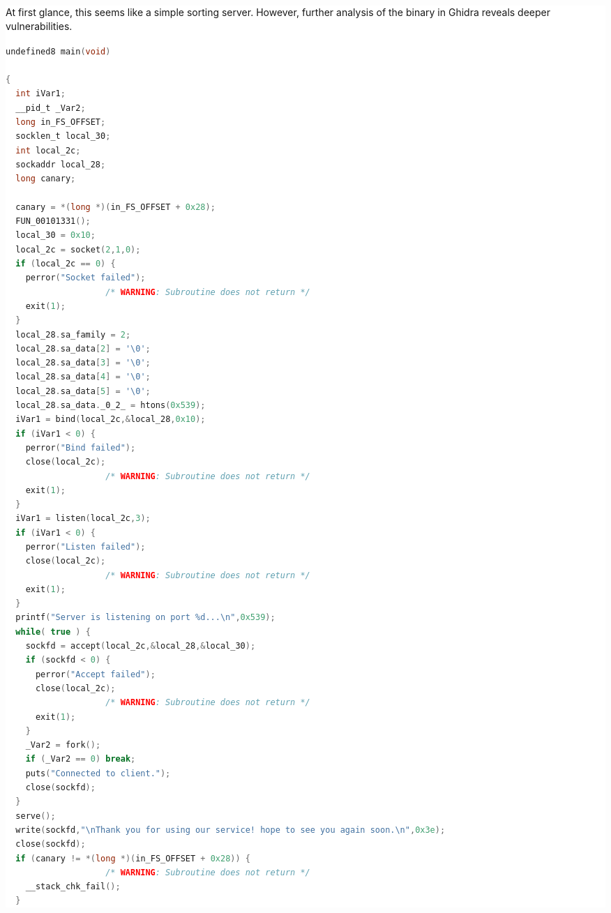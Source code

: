 At first glance, this seems like a simple sorting server. However, further analysis of the binary in Ghidra reveals deeper vulnerabilities.
```c
undefined8 main(void)

{
  int iVar1;
  __pid_t _Var2;
  long in_FS_OFFSET;
  socklen_t local_30;
  int local_2c;
  sockaddr local_28;
  long canary;
  
  canary = *(long *)(in_FS_OFFSET + 0x28);
  FUN_00101331();
  local_30 = 0x10;
  local_2c = socket(2,1,0);
  if (local_2c == 0) {
    perror("Socket failed");
                    /* WARNING: Subroutine does not return */
    exit(1);
  }
  local_28.sa_family = 2;
  local_28.sa_data[2] = '\0';
  local_28.sa_data[3] = '\0';
  local_28.sa_data[4] = '\0';
  local_28.sa_data[5] = '\0';
  local_28.sa_data._0_2_ = htons(0x539);
  iVar1 = bind(local_2c,&local_28,0x10);
  if (iVar1 < 0) {
    perror("Bind failed");
    close(local_2c);
                    /* WARNING: Subroutine does not return */
    exit(1);
  }
  iVar1 = listen(local_2c,3);
  if (iVar1 < 0) {
    perror("Listen failed");
    close(local_2c);
                    /* WARNING: Subroutine does not return */
    exit(1);
  }
  printf("Server is listening on port %d...\n",0x539);
  while( true ) {
    sockfd = accept(local_2c,&local_28,&local_30);
    if (sockfd < 0) {
      perror("Accept failed");
      close(local_2c);
                    /* WARNING: Subroutine does not return */
      exit(1);
    }
    _Var2 = fork();
    if (_Var2 == 0) break;
    puts("Connected to client.");
    close(sockfd);
  }
  serve();
  write(sockfd,"\nThank you for using our service! hope to see you again soon.\n",0x3e);
  close(sockfd);
  if (canary != *(long *)(in_FS_OFFSET + 0x28)) {
                    /* WARNING: Subroutine does not return */
    __stack_chk_fail();
  }
```